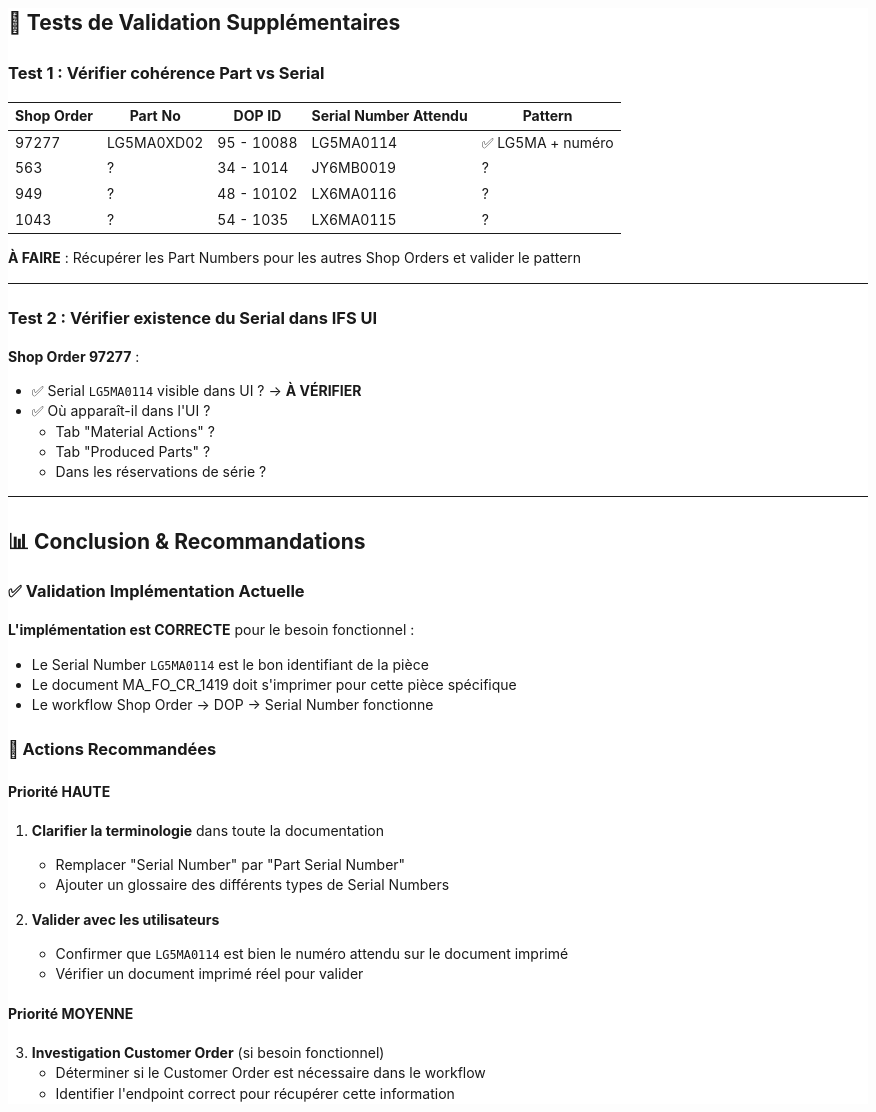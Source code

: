 
## 🧪 Tests de Validation Supplémentaires

### Test 1 : Vérifier cohérence Part vs Serial

| Shop Order | Part No | DOP ID | Serial Number Attendu | Pattern |
|------------|---------|--------|-----------------------|---------|
| 97277 | LG5MA0XD02 | 95 - 10088 | LG5MA0114 | ✅ LG5MA + numéro |
| 563 | ? | 34 - 1014 | JY6MB0019 | ? |
| 949 | ? | 48 - 10102 | LX6MA0116 | ? |
| 1043 | ? | 54 - 1035 | LX6MA0115 | ? |

**À FAIRE** : Récupérer les Part Numbers pour les autres Shop Orders et valider le pattern

---

### Test 2 : Vérifier existence du Serial dans IFS UI

**Shop Order 97277** :
- ✅ Serial `LG5MA0114` visible dans UI ? → **À VÉRIFIER**
- ✅ Où apparaît-il dans l'UI ?
  - Tab "Material Actions" ?
  - Tab "Produced Parts" ?
  - Dans les réservations de série ?

---

## 📊 Conclusion & Recommandations

### ✅ Validation Implémentation Actuelle

**L'implémentation est CORRECTE** pour le besoin fonctionnel :
- Le Serial Number `LG5MA0114` est le bon identifiant de la pièce
- Le document MA_FO_CR_1419 doit s'imprimer pour cette pièce spécifique
- Le workflow Shop Order → DOP → Serial Number fonctionne

### 🔄 Actions Recommandées

#### Priorité HAUTE
1. **Clarifier la terminologie** dans toute la documentation
   - Remplacer "Serial Number" par "Part Serial Number"
   - Ajouter un glossaire des différents types de Serial Numbers

2. **Valider avec les utilisateurs**
   - Confirmer que `LG5MA0114` est bien le numéro attendu sur le document imprimé
   - Vérifier un document imprimé réel pour valider

#### Priorité MOYENNE
3. **Investigation Customer Order** (si besoin fonctionnel)
   - Déterminer si le Customer Order est nécessaire dans le workflow
   - Identifier l'endpoint correct pour récupérer cette information
